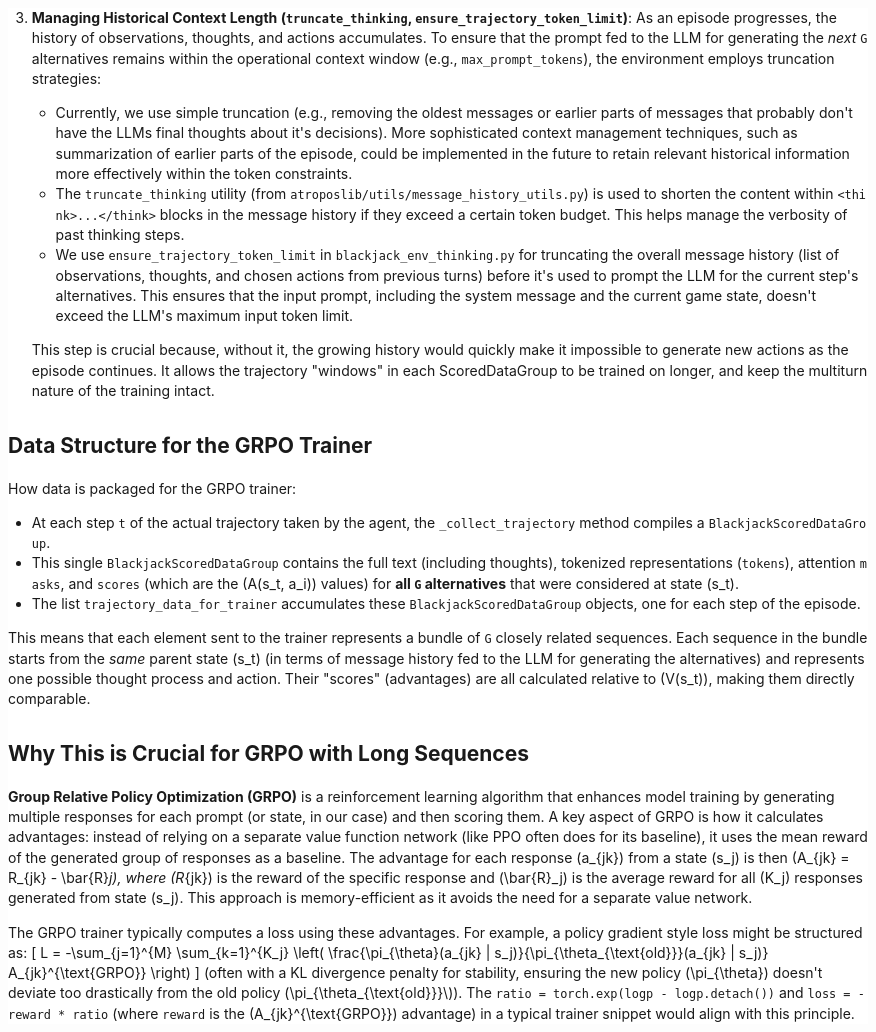 3.  **Managing Historical Context Length (`truncate_thinking`, `ensure_trajectory_token_limit`)**: As an episode progresses, the history of observations, thoughts, and actions accumulates. To ensure that the prompt fed to the LLM for generating the *next* `G` alternatives remains within the operational context window (e.g., `max_prompt_tokens`), the environment employs truncation strategies:
    *   Currently, we use simple truncation (e.g., removing the oldest messages or earlier parts of messages that probably don't have the LLMs final thoughts about it's decisions). More sophisticated context management techniques, such as summarization of earlier parts of the episode, could be implemented in the future to retain relevant historical information more effectively within the token constraints.
    *   The `truncate_thinking` utility (from `atroposlib/utils/message_history_utils.py`) is used to shorten the content within `<think>...</think>` blocks in the message history if they exceed a certain token budget. This helps manage the verbosity of past thinking steps.
    *   We use `ensure_trajectory_token_limit` in `blackjack_env_thinking.py` for truncating the overall message history (list of observations, thoughts, and chosen actions from previous turns) before it's used to prompt the LLM for the current step's alternatives. This ensures that the input prompt, including the system message and the current game state, doesn't exceed the LLM's maximum input token limit.

    This step is crucial because, without it, the growing history would quickly make it impossible to generate new actions as the episode continues. It allows the trajectory "windows" in each ScoredDataGroup to be trained on longer, and keep the multiturn nature of the training intact.

## Data Structure for the GRPO Trainer

How data is packaged for the GRPO trainer:

*   At each step `t` of the actual trajectory taken by the agent, the `_collect_trajectory` method compiles a `BlackjackScoredDataGroup`.
*   This single `BlackjackScoredDataGroup` contains the full text (including thoughts), tokenized representations (`tokens`), attention `masks`, and `scores` (which are the \(A(s_t, a_i)\) values) for **all `G` alternatives** that were considered at state \(s_t\).
*   The list `trajectory_data_for_trainer` accumulates these `BlackjackScoredDataGroup` objects, one for each step of the episode.

This means that each element sent to the trainer represents a bundle of `G` closely related sequences. Each sequence in the bundle starts from the *same* parent state \(s_t\) (in terms of message history fed to the LLM for generating the alternatives) and represents one possible thought process and action. Their "scores" (advantages) are all calculated relative to \(V(s_t)\), making them directly comparable.

## Why This is Crucial for GRPO with Long Sequences

**Group Relative Policy Optimization (GRPO)** is a reinforcement learning algorithm that enhances model training by generating multiple responses for each prompt (or state, in our case) and then scoring them. A key aspect of GRPO is how it calculates advantages: instead of relying on a separate value function network (like PPO often does for its baseline), it uses the mean reward of the generated group of responses as a baseline. The advantage for each response \(a_{jk}\) from a state \(s_j\) is then \(A_{jk} = R_{jk} - \bar{R}_j\), where \(R_{jk}\) is the reward of the specific response and \(\bar{R}_j\) is the average reward for all \(K_j\) responses generated from state \(s_j\). This approach is memory-efficient as it avoids the need for a separate value network.

The GRPO trainer typically computes a loss using these advantages. For example, a policy gradient style loss might be structured as:
\[ L = -\sum_{j=1}^{M} \sum_{k=1}^{K_j} \left( \frac{\pi_{\theta}(a_{jk} | s_j)}{\pi_{\theta_{\text{old}}}(a_{jk} | s_j)} A_{jk}^{\text{GRPO}} \right) \]
(often with a KL divergence penalty for stability, ensuring the new policy \(\pi_{\theta}\) doesn\'t deviate too drastically from the old policy \(\pi_{\theta_{\text{old}}}\\)). The `ratio = torch.exp(logp - logp.detach())` and `loss = -reward * ratio` (where `reward` is the \(A_{jk}^{\text{GRPO}}\) advantage) in a typical trainer snippet would align with this principle.

